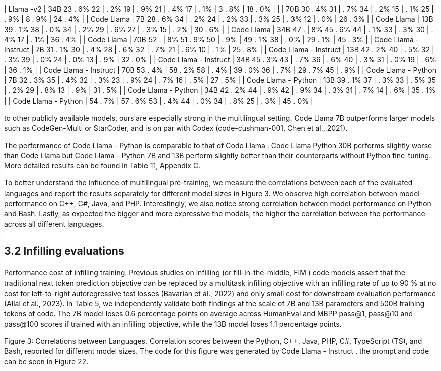 | Llama -v2             | 34B 23 . 6% 22             | . 2% 19                    | . 9% 21                    | . 4% 17                    | . 1%                       | 3 . 8%                     | 18 . 0%                    |
|                       | 70B 30 . 4% 31             | . 7% 34                    | . 2% 15                    | . 1% 25                    | . 9%                       | 8 . 9%                     | 24 . 4%                    |
| Code Llama            | 7B 28 . 6% 34              | . 2% 24                    | . 2% 33                    | . 3% 25                    | . 3% 12                    | . 0%                       | 26 . 3%                    |
| Code Llama            | 13B 39 . 1% 38             | . 0% 34                    | . 2% 29                    | . 6% 27                    | . 3% 15                    | . 2%                       | 30 . 6%                    |
| Code Llama            | 34B 47 .                   | 8% 45 . 6% 44              | . 1% 33                    | . 3% 30                    | . 4% 17                    | . 1%                       | 36 . 4%                    |
| Code Llama            | 70B 52 .                   | 8% 51 . 9% 50              | . 9%                       | 49 . 1% 38                 | . 0%                       | 29 . 1%                    | 45 . 3%                    |
| Code Llama - Instruct | 7B 31 . 1% 30              | . 4% 28                    | . 6% 32                    | . 7% 21                    | . 6% 10                    | . 1%                       | 25 . 8%                    |
| Code Llama - Instruct | 13B 42 . 2% 40             | . 5% 32                    | . 3% 39                    | . 0% 24                    | . 0% 13                    | . 9%                       | 32 . 0%                    |
| Code Llama - Instruct | 34B 45 . 3% 43             | . 7% 36                    | . 6% 40                    | . 3% 31                    | . 0% 19                    | . 6%                       | 36 . 1%                    |
| Code Llama - Instruct | 70B 53 . 4%                | 58 . 2% 58                 | . 4%                       | 39 . 0% 36                 | . 7%                       | 29 . 7% 45                 | . 9%                       |
| Code Llama - Python   | 7B 32 . 3% 35              | . 4% 32                    | . 3% 23                    | . 9% 24                    | . 7% 16                    | . 5%                       | 27 . 5%                    |
| Code Llama - Python   | 13B 39 . 1% 37             | . 3% 33                    | . 5% 35                    | . 2% 29                    | . 8% 13                    | . 9%                       | 31 . 5%                    |
| Code Llama - Python   | 34B 42 . 2% 44             | . 9% 42                    | . 9% 34                    | . 3% 31                    | . 7% 14                    | . 6%                       | 35 . 1%                    |
| Code Llama - Python   | 54 . 7%                    | 57 . 6% 53                 | . 4% 44                    | . 0% 34                    | . 8% 25                    | . 3%                       | 45 . 0%                    |

to other publicly available models, ours are especially strong in the multilingual setting. Code Llama 7B outperforms larger models such as CodeGen-Multi or StarCoder, and is on par with Codex (code-cushman-001, Chen et al., 2021).

The performance of Code Llama - Python is comparable to that of Code Llama . Code Llama Python 30B performs slightly worse than Code Llama but Code Llama - Python 7B and 13B perform slightly better than their counterparts without Python fine-tuning. More detailed results can be found in Table 11, Appendix C.

To better understand the influence of multilingual pre-training, we measure the correlations between each of the evaluated languages and report the results separately for different model sizes in Figure 3. We observe high correlation between model performance on C++, C#, Java, and PHP. Interestingly, we also notice strong correlation between model performance on Python and Bash. Lastly, as expected the bigger and more expressive the models, the higher the correlation between the performance across all different languages.

## 3.2 Infilling evaluations

Performance cost of infilling training. Previous studies on infilling (or fill-in-the-middle, FIM ) code models assert that the traditional next token prediction objective can be replaced by a multitask infilling objective with an infilling rate of up to 90 % at no cost for left-to-right autoregressive test losses (Bavarian et al., 2022) and only small cost for downstream evaluation performance (Allal et al., 2023). In Table 5, we independently validate both findings at the scale of 7B and 13B parameters and 500B training tokens of code. The 7B model loses 0.6 percentage points on average across HumanEval and MBPP pass@1, pass@10 and pass@100 scores if trained with an infilling objective, while the 13B model loses 1.1 percentage points.

Figure 3: Correlations between Languages. Correlation scores between the Python, C++, Java, PHP, C#, TypeScript (TS), and Bash, reported for different model sizes. The code for this figure was generated by Code Llama - Instruct , the prompt and code can be seen in Figure 22.

